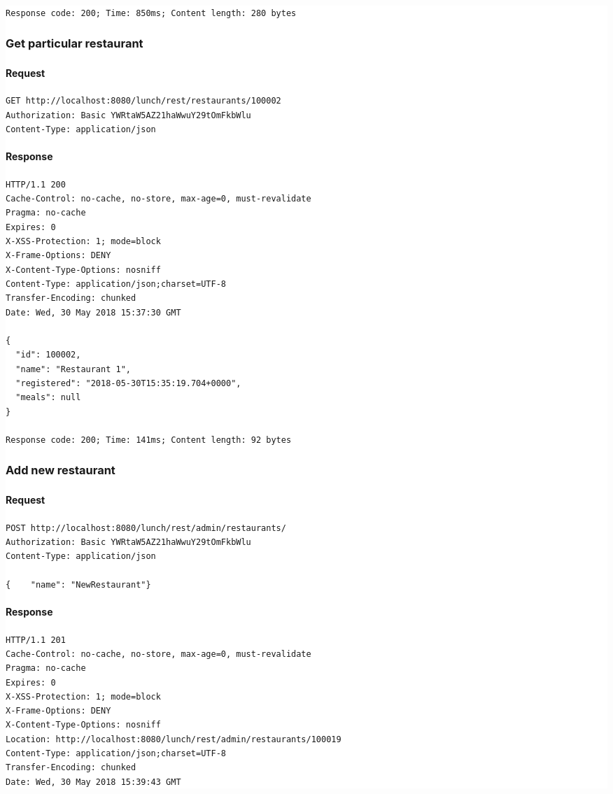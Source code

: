     Response code: 200; Time: 850ms; Content length: 280 bytes

### Get particular restaurant

#### Request

    GET http://localhost:8080/lunch/rest/restaurants/100002
    Authorization: Basic YWRtaW5AZ21haWwuY29tOmFkbWlu
    Content-Type: application/json

#### Response

    HTTP/1.1 200 
    Cache-Control: no-cache, no-store, max-age=0, must-revalidate
    Pragma: no-cache
    Expires: 0
    X-XSS-Protection: 1; mode=block
    X-Frame-Options: DENY
    X-Content-Type-Options: nosniff
    Content-Type: application/json;charset=UTF-8
    Transfer-Encoding: chunked
    Date: Wed, 30 May 2018 15:37:30 GMT
    
    {
      "id": 100002,
      "name": "Restaurant 1",
      "registered": "2018-05-30T15:35:19.704+0000",
      "meals": null
    }
    
    Response code: 200; Time: 141ms; Content length: 92 bytes

### Add new restaurant

#### Request

    POST http://localhost:8080/lunch/rest/admin/restaurants/
    Authorization: Basic YWRtaW5AZ21haWwuY29tOmFkbWlu
    Content-Type: application/json
    
    {    "name": "NewRestaurant"}

#### Response

    HTTP/1.1 201 
    Cache-Control: no-cache, no-store, max-age=0, must-revalidate
    Pragma: no-cache
    Expires: 0
    X-XSS-Protection: 1; mode=block
    X-Frame-Options: DENY
    X-Content-Type-Options: nosniff
    Location: http://localhost:8080/lunch/rest/admin/restaurants/100019
    Content-Type: application/json;charset=UTF-8
    Transfer-Encoding: chunked
    Date: Wed, 30 May 2018 15:39:43 GMT
    